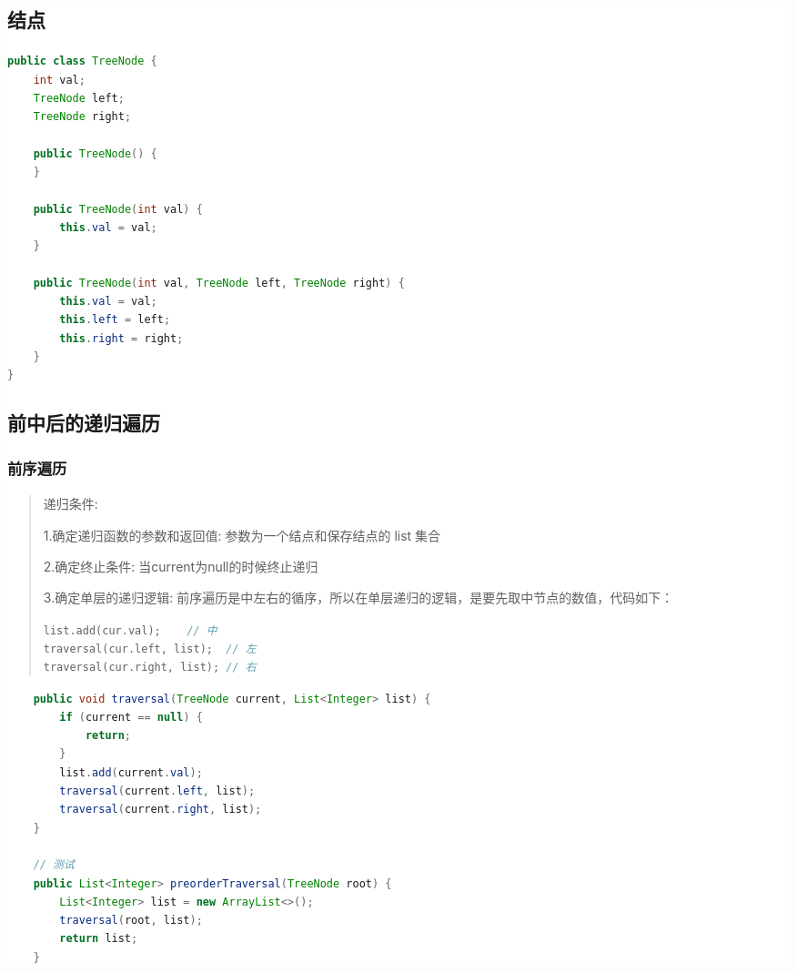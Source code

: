 

## 结点

```java
public class TreeNode {
    int val;
    TreeNode left;
    TreeNode right;

    public TreeNode() {
    }

    public TreeNode(int val) {
        this.val = val;
    }

    public TreeNode(int val, TreeNode left, TreeNode right) {
        this.val = val;
        this.left = left;
        this.right = right;
    }
}
```



## 前中后的递归遍历

### 前序遍历

> 递归条件: 
>
> 1.确定递归函数的参数和返回值: 参数为一个结点和保存结点的 list 集合
>
> 2.确定终止条件: 当current为null的时候终止递归
>
> 3.确定单层的递归逻辑: 前序遍历是中左右的循序，所以在单层递归的逻辑，是要先取中节点的数值，代码如下：
>
> ```cpp
> list.add(cur.val);    // 中
> traversal(cur.left, list);  // 左
> traversal(cur.right, list); // 右
> ```



```java
    public void traversal(TreeNode current, List<Integer> list) {
        if (current == null) {
            return;
        }
        list.add(current.val);
        traversal(current.left, list);
        traversal(current.right, list);
    }

    // 测试
    public List<Integer> preorderTraversal(TreeNode root) {
        List<Integer> list = new ArrayList<>();
        traversal(root, list);
        return list;
    }
```
